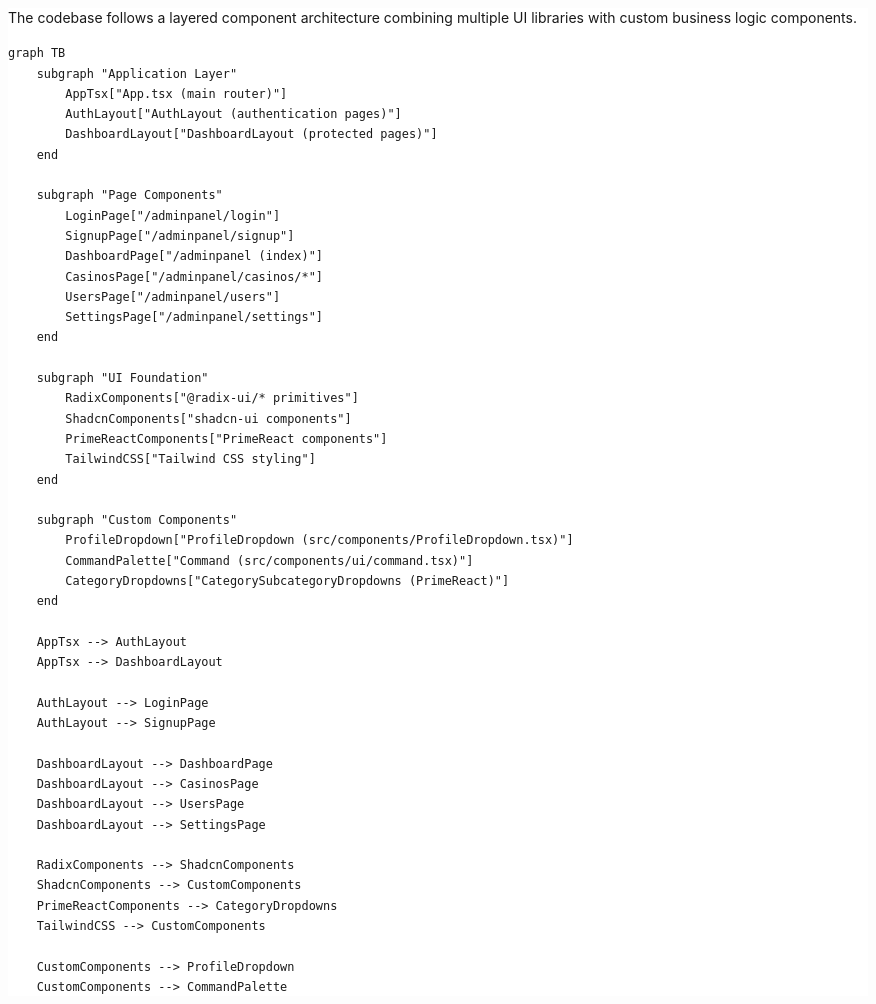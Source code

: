 The codebase follows a layered component architecture combining multiple UI libraries with custom business logic components.

```mermaid
graph TB
    subgraph "Application Layer"
        AppTsx["App.tsx (main router)"]
        AuthLayout["AuthLayout (authentication pages)"]
        DashboardLayout["DashboardLayout (protected pages)"]
    end
    
    subgraph "Page Components"
        LoginPage["/adminpanel/login"]
        SignupPage["/adminpanel/signup"]
        DashboardPage["/adminpanel (index)"]
        CasinosPage["/adminpanel/casinos/*"]
        UsersPage["/adminpanel/users"]
        SettingsPage["/adminpanel/settings"]
    end
    
    subgraph "UI Foundation"
        RadixComponents["@radix-ui/* primitives"]
        ShadcnComponents["shadcn-ui components"]
        PrimeReactComponents["PrimeReact components"]
        TailwindCSS["Tailwind CSS styling"]
    end
    
    subgraph "Custom Components"
        ProfileDropdown["ProfileDropdown (src/components/ProfileDropdown.tsx)"]
        CommandPalette["Command (src/components/ui/command.tsx)"]
        CategoryDropdowns["CategorySubcategoryDropdowns (PrimeReact)"]
    end
    
    AppTsx --> AuthLayout
    AppTsx --> DashboardLayout
    
    AuthLayout --> LoginPage
    AuthLayout --> SignupPage
    
    DashboardLayout --> DashboardPage
    DashboardLayout --> CasinosPage
    DashboardLayout --> UsersPage
    DashboardLayout --> SettingsPage
    
    RadixComponents --> ShadcnComponents
    ShadcnComponents --> CustomComponents
    PrimeReactComponents --> CategoryDropdowns
    TailwindCSS --> CustomComponents
    
    CustomComponents --> ProfileDropdown
    CustomComponents --> CommandPalette
```
